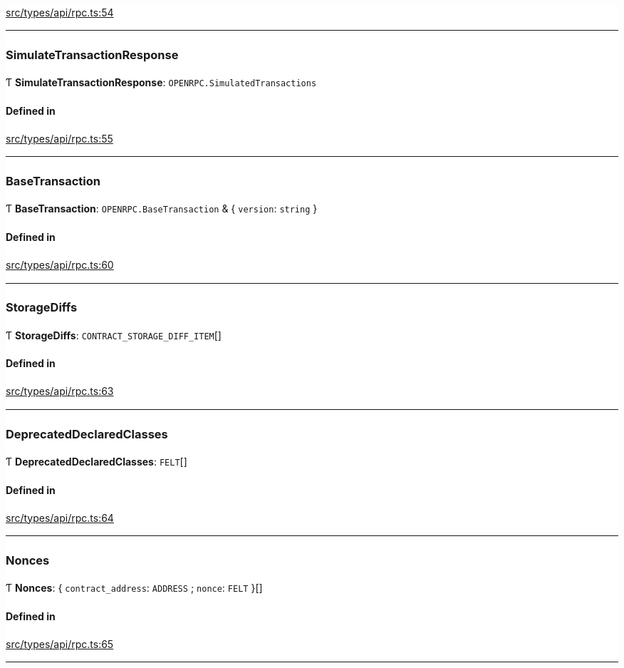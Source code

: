 [src/types/api/rpc.ts:54](https://github.com/starknet-io/starknet.js/blob/v5.21.0/src/types/api/rpc.ts#L54)

---

### SimulateTransactionResponse

Ƭ **SimulateTransactionResponse**: `OPENRPC.SimulatedTransactions`

#### Defined in

[src/types/api/rpc.ts:55](https://github.com/starknet-io/starknet.js/blob/v5.21.0/src/types/api/rpc.ts#L55)

---

### BaseTransaction

Ƭ **BaseTransaction**: `OPENRPC.BaseTransaction` & { `version`: `string` }

#### Defined in

[src/types/api/rpc.ts:60](https://github.com/starknet-io/starknet.js/blob/v5.21.0/src/types/api/rpc.ts#L60)

---

### StorageDiffs

Ƭ **StorageDiffs**: `CONTRACT_STORAGE_DIFF_ITEM`[]

#### Defined in

[src/types/api/rpc.ts:63](https://github.com/starknet-io/starknet.js/blob/v5.21.0/src/types/api/rpc.ts#L63)

---

### DeprecatedDeclaredClasses

Ƭ **DeprecatedDeclaredClasses**: `FELT`[]

#### Defined in

[src/types/api/rpc.ts:64](https://github.com/starknet-io/starknet.js/blob/v5.21.0/src/types/api/rpc.ts#L64)

---

### Nonces

Ƭ **Nonces**: { `contract_address`: `ADDRESS` ; `nonce`: `FELT` }[]

#### Defined in

[src/types/api/rpc.ts:65](https://github.com/starknet-io/starknet.js/blob/v5.21.0/src/types/api/rpc.ts#L65)

---